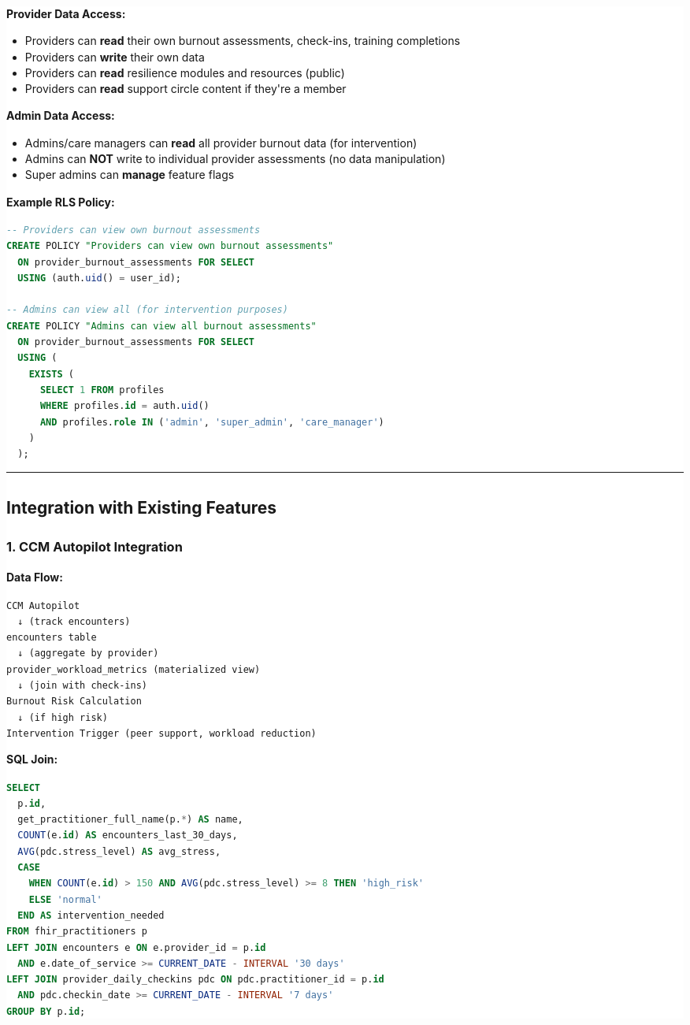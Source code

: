 **Provider Data Access:**
- Providers can **read** their own burnout assessments, check-ins, training completions
- Providers can **write** their own data
- Providers can **read** resilience modules and resources (public)
- Providers can **read** support circle content if they're a member

**Admin Data Access:**
- Admins/care managers can **read** all provider burnout data (for intervention)
- Admins can **NOT** write to individual provider assessments (no data manipulation)
- Super admins can **manage** feature flags

**Example RLS Policy:**
```sql
-- Providers can view own burnout assessments
CREATE POLICY "Providers can view own burnout assessments"
  ON provider_burnout_assessments FOR SELECT
  USING (auth.uid() = user_id);

-- Admins can view all (for intervention purposes)
CREATE POLICY "Admins can view all burnout assessments"
  ON provider_burnout_assessments FOR SELECT
  USING (
    EXISTS (
      SELECT 1 FROM profiles
      WHERE profiles.id = auth.uid()
      AND profiles.role IN ('admin', 'super_admin', 'care_manager')
    )
  );
```

---

## Integration with Existing Features

### 1. CCM Autopilot Integration

**Data Flow:**
```
CCM Autopilot
  ↓ (track encounters)
encounters table
  ↓ (aggregate by provider)
provider_workload_metrics (materialized view)
  ↓ (join with check-ins)
Burnout Risk Calculation
  ↓ (if high risk)
Intervention Trigger (peer support, workload reduction)
```

**SQL Join:**
```sql
SELECT
  p.id,
  get_practitioner_full_name(p.*) AS name,
  COUNT(e.id) AS encounters_last_30_days,
  AVG(pdc.stress_level) AS avg_stress,
  CASE
    WHEN COUNT(e.id) > 150 AND AVG(pdc.stress_level) >= 8 THEN 'high_risk'
    ELSE 'normal'
  END AS intervention_needed
FROM fhir_practitioners p
LEFT JOIN encounters e ON e.provider_id = p.id
  AND e.date_of_service >= CURRENT_DATE - INTERVAL '30 days'
LEFT JOIN provider_daily_checkins pdc ON pdc.practitioner_id = p.id
  AND pdc.checkin_date >= CURRENT_DATE - INTERVAL '7 days'
GROUP BY p.id;
```